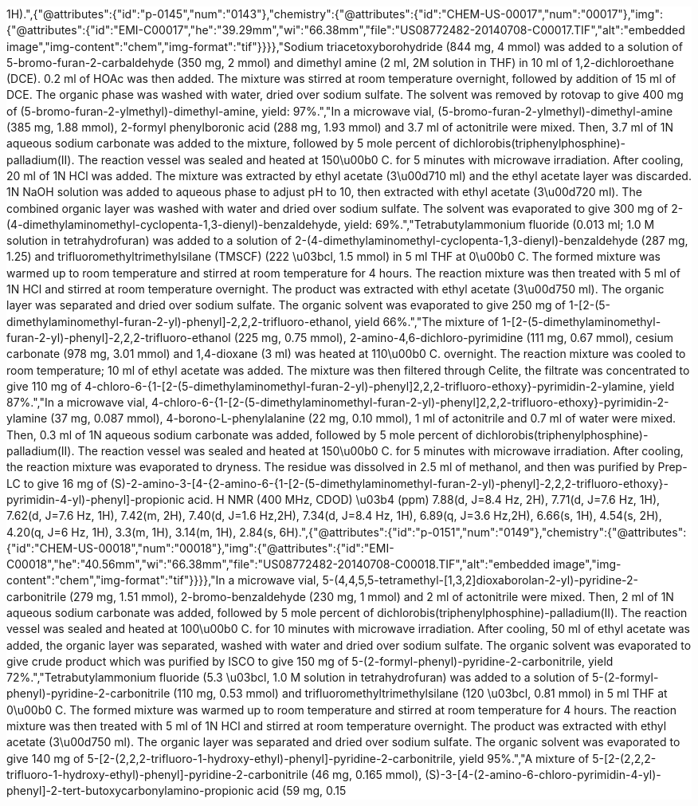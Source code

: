 1H).",{"@attributes":{"id":"p-0145","num":"0143"},"chemistry":{"@attributes":{"id":"CHEM-US-00017","num":"00017"},"img":{"@attributes":{"id":"EMI-C00017","he":"39.29mm","wi":"66.38mm","file":"US08772482-20140708-C00017.TIF","alt":"embedded image","img-content":"chem","img-format":"tif"}}}},"Sodium triacetoxyborohydride (844 mg, 4 mmol) was added to a solution of 5-bromo-furan-2-carbaldehyde (350 mg, 2 mmol) and dimethyl amine (2 ml, 2M solution in THF) in 10 ml of 1,2-dichloroethane (DCE). 0.2 ml of HOAc was then added. The mixture was stirred at room temperature overnight, followed by addition of 15 ml of DCE. The organic phase was washed with water, dried over sodium sulfate. The solvent was removed by rotovap to give 400 mg of (5-bromo-furan-2-ylmethyl)-dimethyl-amine, yield: 97%.","In a microwave vial, (5-bromo-furan-2-ylmethyl)-dimethyl-amine (385 mg, 1.88 mmol), 2-formyl phenylboronic acid (288 mg, 1.93 mmol) and 3.7 ml of actonitrile were mixed. Then, 3.7 ml of 1N aqueous sodium carbonate was added to the mixture, followed by 5 mole percent of dichlorobis(triphenylphosphine)-palladium(II). The reaction vessel was sealed and heated at 150\u00b0 C. for 5 minutes with microwave irradiation. After cooling, 20 ml of 1N HCl was added. The mixture was extracted by ethyl acetate (3\u00d710 ml) and the ethyl acetate layer was discarded. 1N NaOH solution was added to aqueous phase to adjust pH to 10, then extracted with ethyl acetate (3\u00d720 ml). The combined organic layer was washed with water and dried over sodium sulfate. The solvent was evaporated to give 300 mg of 2-(4-dimethylaminomethyl-cyclopenta-1,3-dienyl)-benzaldehyde, yield: 69%.","Tetrabutylammonium fluoride (0.013 ml; 1.0 M solution in tetrahydrofuran) was added to a solution of 2-(4-dimethylaminomethyl-cyclopenta-1,3-dienyl)-benzaldehyde (287 mg, 1.25) and trifluoromethyltrimethylsilane (TMSCF) (222 \u03bcl, 1.5 mmol) in 5 ml THF at 0\u00b0 C. The formed mixture was warmed up to room temperature and stirred at room temperature for 4 hours. The reaction mixture was then treated with 5 ml of 1N HCl and stirred at room temperature overnight. The product was extracted with ethyl acetate (3\u00d750 ml). The organic layer was separated and dried over sodium sulfate. The organic solvent was evaporated to give 250 mg of 1-[2-(5-dimethylaminomethyl-furan-2-yl)-phenyl]-2,2,2-trifluoro-ethanol, yield 66%.","The mixture of 1-[2-(5-dimethylaminomethyl-furan-2-yl)-phenyl]-2,2,2-trifluoro-ethanol (225 mg, 0.75 mmol), 2-amino-4,6-dichloro-pyrimidine (111 mg, 0.67 mmol), cesium carbonate (978 mg, 3.01 mmol) and 1,4-dioxane (3 ml) was heated at 110\u00b0 C. overnight. The reaction mixture was cooled to room temperature; 10 ml of ethyl acetate was added. The mixture was then filtered through Celite, the filtrate was concentrated to give 110 mg of 4-chloro-6-{1-[2-(5-dimethylaminomethyl-furan-2-yl)-phenyl]2,2,2-trifluoro-ethoxy}-pyrimidin-2-ylamine, yield 87%.","In a microwave vial, 4-chloro-6-{1-[2-(5-dimethylaminomethyl-furan-2-yl)-phenyl]2,2,2-trifluoro-ethoxy}-pyrimidin-2-ylamine (37 mg, 0.087 mmol), 4-borono-L-phenylalanine (22 mg, 0.10 mmol), 1 ml of actonitrile and 0.7 ml of water were mixed. Then, 0.3 ml of 1N aqueous sodium carbonate was added, followed by 5 mole percent of dichlorobis(triphenylphosphine)-palladium(II). The reaction vessel was sealed and heated at 150\u00b0 C. for 5 minutes with microwave irradiation. After cooling, the reaction mixture was evaporated to dryness. The residue was dissolved in 2.5 ml of methanol, and then was purified by Prep-LC to give 16 mg of (S)-2-amino-3-[4-{2-amino-6-{1-[2-(5-dimethylaminomethyl-furan-2-yl)-phenyl]-2,2,2-trifluoro-ethoxy}-pyrimidin-4-yl)-phenyl]-propionic acid. H NMR (400 MHz, CDOD) \u03b4 (ppm) 7.88(d, J=8.4 Hz, 2H), 7.71(d, J=7.6 Hz, 1H), 7.62(d, J=7.6 Hz, 1H), 7.42(m, 2H), 7.40(d, J=1.6 Hz,2H), 7.34(d, J=8.4 Hz, 1H), 6.89(q, J=3.6 Hz,2H), 6.66(s, 1H), 4.54(s, 2H), 4.20(q, J=6 Hz, 1H), 3.3(m, 1H), 3.14(m, 1H), 2.84(s, 6H).",{"@attributes":{"id":"p-0151","num":"0149"},"chemistry":{"@attributes":{"id":"CHEM-US-00018","num":"00018"},"img":{"@attributes":{"id":"EMI-C00018","he":"40.56mm","wi":"66.38mm","file":"US08772482-20140708-C00018.TIF","alt":"embedded image","img-content":"chem","img-format":"tif"}}}},"In a microwave vial, 5-(4,4,5,5-tetramethyl-[1,3,2]dioxaborolan-2-yl)-pyridine-2-carbonitrile (279 mg, 1.51 mmol), 2-bromo-benzaldehyde (230 mg, 1 mmol) and 2 ml of actonitrile were mixed. Then, 2 ml of 1N aqueous sodium carbonate was added, followed by 5 mole percent of dichlorobis(triphenylphosphine)-palladium(II). The reaction vessel was sealed and heated at 100\u00b0 C. for 10 minutes with microwave irradiation. After cooling, 50 ml of ethyl acetate was added, the organic layer was separated, washed with water and dried over sodium sulfate. The organic solvent was evaporated to give crude product which was purified by ISCO to give 150 mg of 5-(2-formyl-phenyl)-pyridine-2-carbonitrile, yield 72%.","Tetrabutylammonium fluoride (5.3 \u03bcl, 1.0 M solution in tetrahydrofuran) was added to a solution of 5-(2-formyl-phenyl)-pyridine-2-carbonitrile (110 mg, 0.53 mmol) and trifluoromethyltrimethylsilane (120 \u03bcl, 0.81 mmol) in 5 ml THF at 0\u00b0 C. The formed mixture was warmed up to room temperature and stirred at room temperature for 4 hours. The reaction mixture was then treated with 5 ml of 1N HCl and stirred at room temperature overnight. The product was extracted with ethyl acetate (3\u00d750 ml). The organic layer was separated and dried over sodium sulfate. The organic solvent was evaporated to give 140 mg of 5-[2-(2,2,2-trifluoro-1-hydroxy-ethyl)-phenyl]-pyridine-2-carbonitrile, yield 95%.","A mixture of 5-[2-(2,2,2-trifluoro-1-hydroxy-ethyl)-phenyl]-pyridine-2-carbonitrile (46 mg, 0.165 mmol), (S)-3-[4-(2-amino-6-chloro-pyrimidin-4-yl)-phenyl]-2-tert-butoxycarbonylamino-propionic acid (59 mg, 0.15